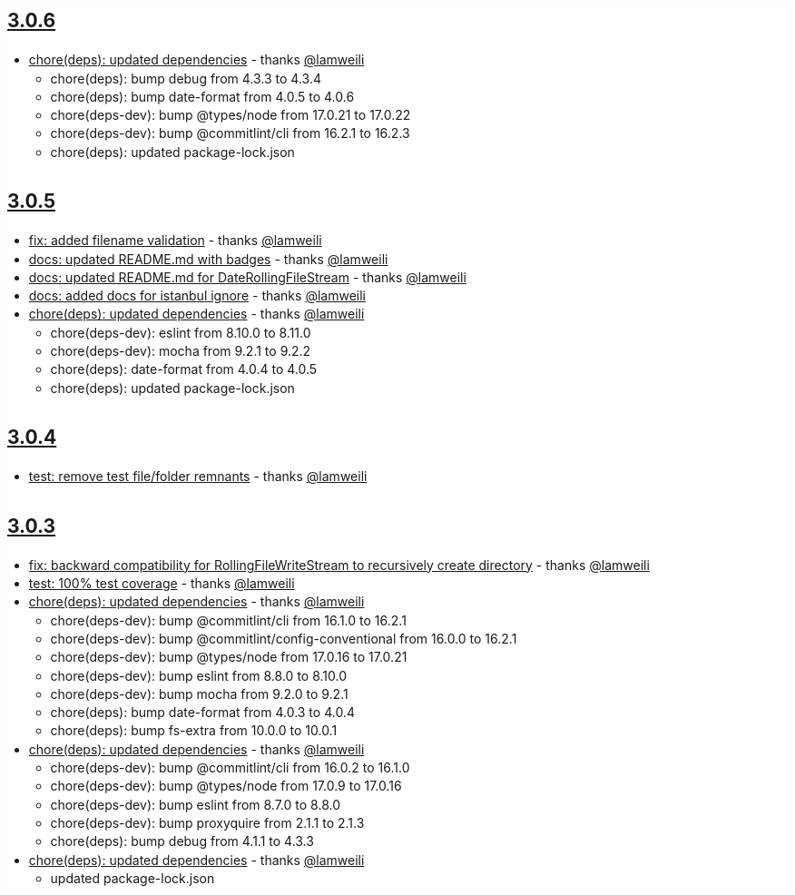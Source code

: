 ## [3.0.6](https://github.com/log4js-node/streamroller/milestone/21)

- [chore(deps): updated dependencies](https://github.com/log4js-node/streamroller/pull/110) - thanks [@lamweili](https://github.com/lamweili)
  - chore(deps): bump debug from 4.3.3 to 4.3.4
  - chore(deps): bump date-format from 4.0.5 to 4.0.6
  - chore(deps-dev): bump @types/node from 17.0.21 to 17.0.22
  - chore(deps-dev): bump @commitlint/cli from 16.2.1 to 16.2.3
  - chore(deps): updated package-lock.json

## [3.0.5](https://github.com/log4js-node/streamroller/milestone/20)

- [fix: added filename validation](https://github.com/log4js-node/streamroller/pull/101) - thanks [@lamweili](https://github.com/lamweili)
- [docs: updated README.md with badges](https://github.com/log4js-node/streamroller/pull/105) - thanks [@lamweili](https://github.com/lamweili)
- [docs: updated README.md for DateRollingFileStream](https://github.com/log4js-node/streamroller/pull/106) - thanks [@lamweili](https://github.com/lamweili)
- [docs: added docs for istanbul ignore](https://github.com/log4js-node/streamroller/pull/107) - thanks [@lamweili](https://github.com/lamweili)
- [chore(deps): updated dependencies](https://github.com/log4js-node/streamroller/pull/109) - thanks [@lamweili](https://github.com/lamweili)
  - chore(deps-dev): eslint from 8.10.0 to 8.11.0
  - chore(deps-dev): mocha from 9.2.1 to 9.2.2
  - chore(deps): date-format from 4.0.4 to 4.0.5
  - chore(deps): updated package-lock.json

## [3.0.4](https://github.com/log4js-node/streamroller/milestone/19)

- [test: remove test file/folder remnants](https://github.com/log4js-node/streamroller/pull/99) - thanks [@lamweili](https://github.com/lamweili)

## [3.0.3](https://github.com/log4js-node/streamroller/milestone/18)

- [fix: backward compatibility for RollingFileWriteStream to recursively create directory](https://github.com/log4js-node/streamroller/pull/96) - thanks [@lamweili](https://github.com/lamweili)
- [test: 100% test coverage](https://github.com/log4js-node/streamroller/pull/94) - thanks [@lamweili](https://github.com/lamweili)
- [chore(deps): updated dependencies](https://github.com/log4js-node/streamroller/pull/97) - thanks [@lamweili](https://github.com/lamweili)
  - chore(deps-dev): bump @commitlint/cli from 16.1.0 to 16.2.1
  - chore(deps-dev): bump @commitlint/config-conventional from 16.0.0 to 16.2.1
  - chore(deps-dev): bump @types/node from 17.0.16 to 17.0.21
  - chore(deps-dev): bump eslint from 8.8.0 to 8.10.0
  - chore(deps-dev): bump mocha from 9.2.0 to 9.2.1
  - chore(deps): bump date-format from 4.0.3 to 4.0.4
  - chore(deps): bump fs-extra from 10.0.0 to 10.0.1
- [chore(deps): updated dependencies](https://github.com/log4js-node/streamroller/pull/95) - thanks [@lamweili](https://github.com/lamweili)
  - chore(deps-dev): bump @commitlint/cli from 16.0.2 to 16.1.0
  - chore(deps-dev): bump @types/node from 17.0.9 to 17.0.16
  - chore(deps-dev): bump eslint from 8.7.0 to 8.8.0
  - chore(deps-dev): bump proxyquire from 2.1.1 to 2.1.3
  - chore(deps): bump debug from 4.1.1 to 4.3.3
- [chore(deps): updated dependencies](https://github.com/log4js-node/streamroller/pull/92) - thanks [@lamweili](https://github.com/lamweili)
  - updated package-lock.json 